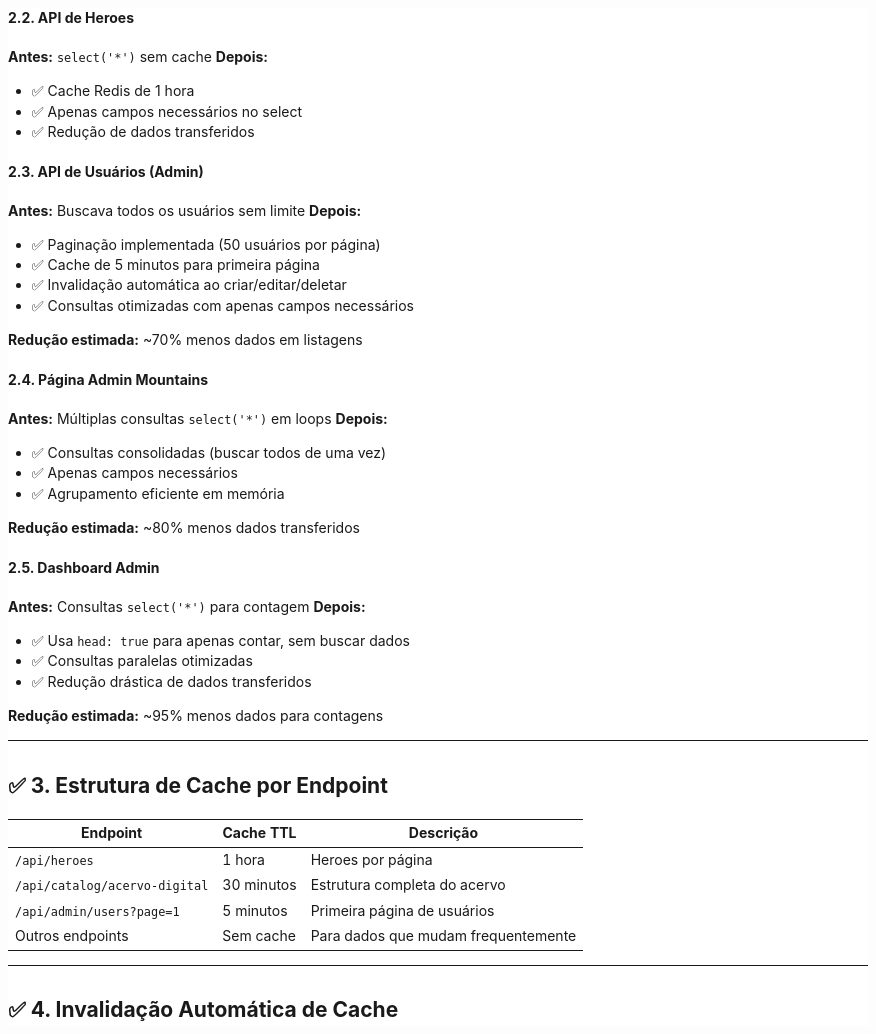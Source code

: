 #### 2.2. API de Heroes
**Antes:** `select('*')` sem cache
**Depois:**
- ✅ Cache Redis de 1 hora
- ✅ Apenas campos necessários no select
- ✅ Redução de dados transferidos

#### 2.3. API de Usuários (Admin)
**Antes:** Buscava todos os usuários sem limite
**Depois:**
- ✅ Paginação implementada (50 usuários por página)
- ✅ Cache de 5 minutos para primeira página
- ✅ Invalidação automática ao criar/editar/deletar
- ✅ Consultas otimizadas com apenas campos necessários

**Redução estimada:** ~70% menos dados em listagens

#### 2.4. Página Admin Mountains
**Antes:** Múltiplas consultas `select('*')` em loops
**Depois:**
- ✅ Consultas consolidadas (buscar todos de uma vez)
- ✅ Apenas campos necessários
- ✅ Agrupamento eficiente em memória

**Redução estimada:** ~80% menos dados transferidos

#### 2.5. Dashboard Admin
**Antes:** Consultas `select('*')` para contagem
**Depois:**
- ✅ Usa `head: true` para apenas contar, sem buscar dados
- ✅ Consultas paralelas otimizadas
- ✅ Redução drástica de dados transferidos

**Redução estimada:** ~95% menos dados para contagens

---

## ✅ 3. Estrutura de Cache por Endpoint

| Endpoint | Cache TTL | Descrição |
|----------|-----------|-----------|
| `/api/heroes` | 1 hora | Heroes por página |
| `/api/catalog/acervo-digital` | 30 minutos | Estrutura completa do acervo |
| `/api/admin/users?page=1` | 5 minutos | Primeira página de usuários |
| Outros endpoints | Sem cache | Para dados que mudam frequentemente |

---

## ✅ 4. Invalidação Automática de Cache
